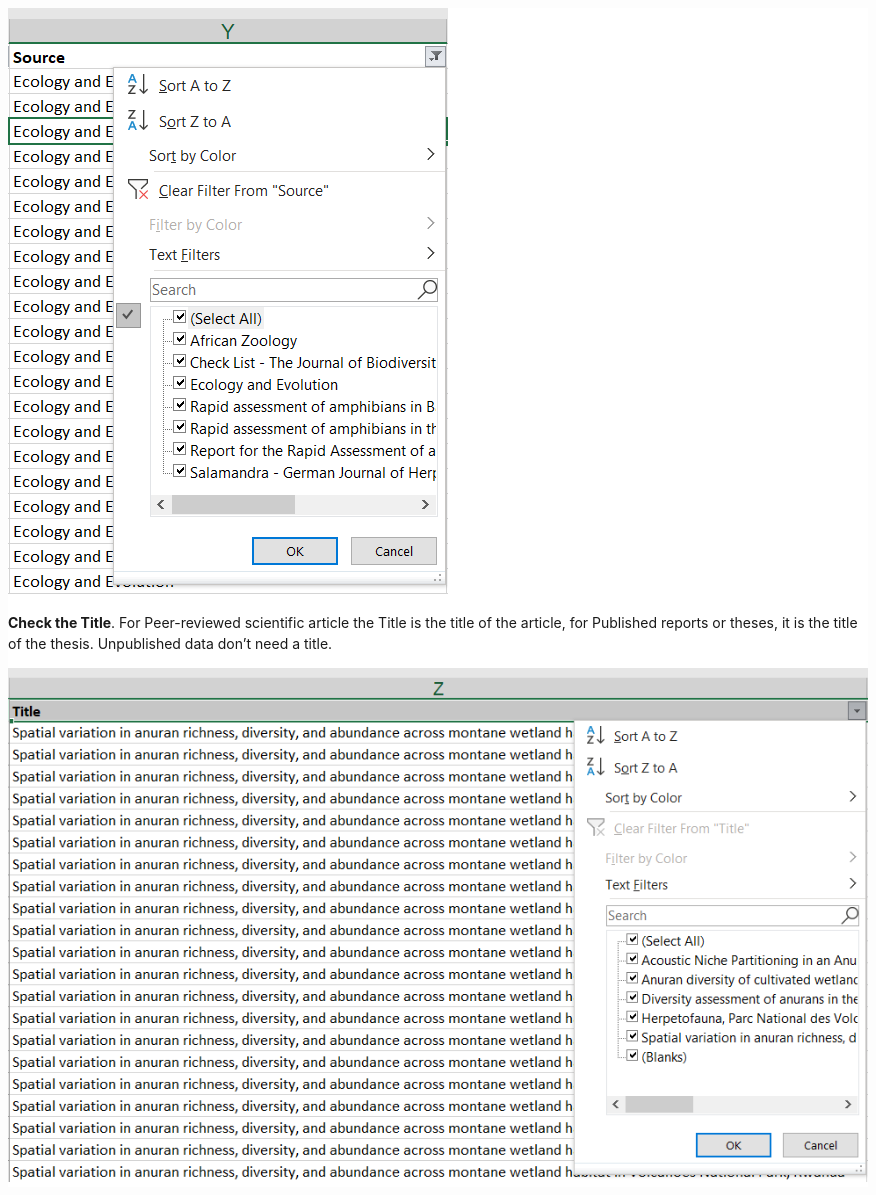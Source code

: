 ![Physico-chemical Data 9](./img/physico-chemical-data-9.png)

**Check the Title**. For Peer-reviewed scientific article the Title is the title of the article, for Published reports or theses, it is the title of the thesis.  Unpublished data don’t need a title.

![Physico-chemical Data 10](./img/physico-chemical-data-10.png)
